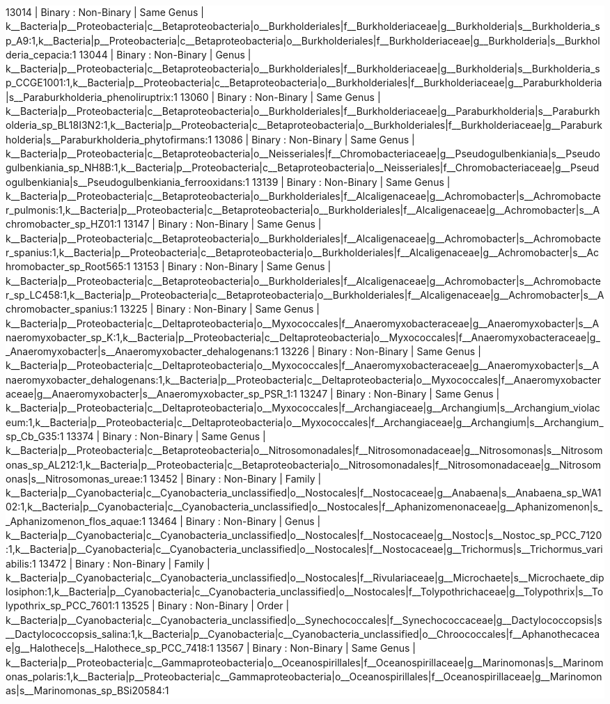 13014	| Binary : Non-Binary	| Same Genus	| k__Bacteria\|p__Proteobacteria\|c__Betaproteobacteria\|o__Burkholderiales\|f__Burkholderiaceae\|g__Burkholderia\|s__Burkholderia_sp_A9:1,k__Bacteria\|p__Proteobacteria\|c__Betaproteobacteria\|o__Burkholderiales\|f__Burkholderiaceae\|g__Burkholderia\|s__Burkholderia_cepacia:1
13044	| Binary : Non-Binary	| Genus	| k__Bacteria\|p__Proteobacteria\|c__Betaproteobacteria\|o__Burkholderiales\|f__Burkholderiaceae\|g__Burkholderia\|s__Burkholderia_sp_CCGE1001:1,k__Bacteria\|p__Proteobacteria\|c__Betaproteobacteria\|o__Burkholderiales\|f__Burkholderiaceae\|g__Paraburkholderia\|s__Paraburkholderia_phenoliruptrix:1
13060	| Binary : Non-Binary	| Same Genus	| k__Bacteria\|p__Proteobacteria\|c__Betaproteobacteria\|o__Burkholderiales\|f__Burkholderiaceae\|g__Paraburkholderia\|s__Paraburkholderia_sp_BL18I3N2:1,k__Bacteria\|p__Proteobacteria\|c__Betaproteobacteria\|o__Burkholderiales\|f__Burkholderiaceae\|g__Paraburkholderia\|s__Paraburkholderia_phytofirmans:1
13086	| Binary : Non-Binary	| Same Genus	| k__Bacteria\|p__Proteobacteria\|c__Betaproteobacteria\|o__Neisseriales\|f__Chromobacteriaceae\|g__Pseudogulbenkiania\|s__Pseudogulbenkiania_sp_NH8B:1,k__Bacteria\|p__Proteobacteria\|c__Betaproteobacteria\|o__Neisseriales\|f__Chromobacteriaceae\|g__Pseudogulbenkiania\|s__Pseudogulbenkiania_ferrooxidans:1
13139	| Binary : Non-Binary	| Same Genus	| k__Bacteria\|p__Proteobacteria\|c__Betaproteobacteria\|o__Burkholderiales\|f__Alcaligenaceae\|g__Achromobacter\|s__Achromobacter_pulmonis:1,k__Bacteria\|p__Proteobacteria\|c__Betaproteobacteria\|o__Burkholderiales\|f__Alcaligenaceae\|g__Achromobacter\|s__Achromobacter_sp_HZ01:1
13147	| Binary : Non-Binary	| Same Genus	| k__Bacteria\|p__Proteobacteria\|c__Betaproteobacteria\|o__Burkholderiales\|f__Alcaligenaceae\|g__Achromobacter\|s__Achromobacter_spanius:1,k__Bacteria\|p__Proteobacteria\|c__Betaproteobacteria\|o__Burkholderiales\|f__Alcaligenaceae\|g__Achromobacter\|s__Achromobacter_sp_Root565:1
13153	| Binary : Non-Binary	| Same Genus	| k__Bacteria\|p__Proteobacteria\|c__Betaproteobacteria\|o__Burkholderiales\|f__Alcaligenaceae\|g__Achromobacter\|s__Achromobacter_sp_LC458:1,k__Bacteria\|p__Proteobacteria\|c__Betaproteobacteria\|o__Burkholderiales\|f__Alcaligenaceae\|g__Achromobacter\|s__Achromobacter_spanius:1
13225	| Binary : Non-Binary	| Same Genus	| k__Bacteria\|p__Proteobacteria\|c__Deltaproteobacteria\|o__Myxococcales\|f__Anaeromyxobacteraceae\|g__Anaeromyxobacter\|s__Anaeromyxobacter_sp_K:1,k__Bacteria\|p__Proteobacteria\|c__Deltaproteobacteria\|o__Myxococcales\|f__Anaeromyxobacteraceae\|g__Anaeromyxobacter\|s__Anaeromyxobacter_dehalogenans:1
13226	| Binary : Non-Binary	| Same Genus	| k__Bacteria\|p__Proteobacteria\|c__Deltaproteobacteria\|o__Myxococcales\|f__Anaeromyxobacteraceae\|g__Anaeromyxobacter\|s__Anaeromyxobacter_dehalogenans:1,k__Bacteria\|p__Proteobacteria\|c__Deltaproteobacteria\|o__Myxococcales\|f__Anaeromyxobacteraceae\|g__Anaeromyxobacter\|s__Anaeromyxobacter_sp_PSR_1:1
13247	| Binary : Non-Binary	| Same Genus	| k__Bacteria\|p__Proteobacteria\|c__Deltaproteobacteria\|o__Myxococcales\|f__Archangiaceae\|g__Archangium\|s__Archangium_violaceum:1,k__Bacteria\|p__Proteobacteria\|c__Deltaproteobacteria\|o__Myxococcales\|f__Archangiaceae\|g__Archangium\|s__Archangium_sp_Cb_G35:1
13374	| Binary : Non-Binary	| Same Genus	| k__Bacteria\|p__Proteobacteria\|c__Betaproteobacteria\|o__Nitrosomonadales\|f__Nitrosomonadaceae\|g__Nitrosomonas\|s__Nitrosomonas_sp_AL212:1,k__Bacteria\|p__Proteobacteria\|c__Betaproteobacteria\|o__Nitrosomonadales\|f__Nitrosomonadaceae\|g__Nitrosomonas\|s__Nitrosomonas_ureae:1
13452	| Binary : Non-Binary	| Family	| k__Bacteria\|p__Cyanobacteria\|c__Cyanobacteria_unclassified\|o__Nostocales\|f__Nostocaceae\|g__Anabaena\|s__Anabaena_sp_WA102:1,k__Bacteria\|p__Cyanobacteria\|c__Cyanobacteria_unclassified\|o__Nostocales\|f__Aphanizomenonaceae\|g__Aphanizomenon\|s__Aphanizomenon_flos_aquae:1
13464	| Binary : Non-Binary	| Genus	| k__Bacteria\|p__Cyanobacteria\|c__Cyanobacteria_unclassified\|o__Nostocales\|f__Nostocaceae\|g__Nostoc\|s__Nostoc_sp_PCC_7120:1,k__Bacteria\|p__Cyanobacteria\|c__Cyanobacteria_unclassified\|o__Nostocales\|f__Nostocaceae\|g__Trichormus\|s__Trichormus_variabilis:1
13472	| Binary : Non-Binary	| Family	| k__Bacteria\|p__Cyanobacteria\|c__Cyanobacteria_unclassified\|o__Nostocales\|f__Rivulariaceae\|g__Microchaete\|s__Microchaete_diplosiphon:1,k__Bacteria\|p__Cyanobacteria\|c__Cyanobacteria_unclassified\|o__Nostocales\|f__Tolypothrichaceae\|g__Tolypothrix\|s__Tolypothrix_sp_PCC_7601:1
13525	| Binary : Non-Binary	| Order	| k__Bacteria\|p__Cyanobacteria\|c__Cyanobacteria_unclassified\|o__Synechococcales\|f__Synechococcaceae\|g__Dactylococcopsis\|s__Dactylococcopsis_salina:1,k__Bacteria\|p__Cyanobacteria\|c__Cyanobacteria_unclassified\|o__Chroococcales\|f__Aphanothecaceae\|g__Halothece\|s__Halothece_sp_PCC_7418:1
13567	| Binary : Non-Binary	| Same Genus	| k__Bacteria\|p__Proteobacteria\|c__Gammaproteobacteria\|o__Oceanospirillales\|f__Oceanospirillaceae\|g__Marinomonas\|s__Marinomonas_polaris:1,k__Bacteria\|p__Proteobacteria\|c__Gammaproteobacteria\|o__Oceanospirillales\|f__Oceanospirillaceae\|g__Marinomonas\|s__Marinomonas_sp_BSi20584:1